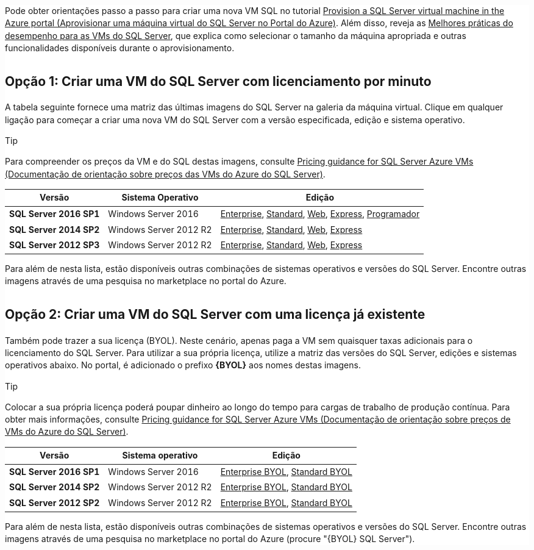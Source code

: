 Pode obter orientações passo a passo para criar uma nova VM SQL no tutorial [Provision a SQL Server virtual machine in the Azure portal (Aprovisionar uma máquina virtual do SQL Server no Portal do Azure)](virtual-machines-windows-portal-sql-server-provision.md). Além disso, reveja as [Melhores práticas do desempenho para as VMs do SQL Server](virtual-machines-windows-sql-performance.md), que explica como selecionar o tamanho da máquina apropriada e outras funcionalidades disponíveis durante o aprovisionamento.

## <a name="option-1-create-a-sql-vm-with-per-minute-licensing"></a>Opção 1: Criar uma VM do SQL Server com licenciamento por minuto
A tabela seguinte fornece uma matriz das últimas imagens do SQL Server na galeria da máquina virtual. Clique em qualquer ligação para começar a criar uma nova VM do SQL Server com a versão especificada, edição e sistema operativo. 

> [!TIP]
> Para compreender os preços da VM e do SQL destas imagens, consulte [Pricing guidance for SQL Server Azure VMs (Documentação de orientação sobre preços das VMs do Azure do SQL Server)](virtual-machines-windows-sql-server-pricing-guidance.md).

| Versão | Sistema Operativo | Edição |
| --- | --- | --- |
| **SQL Server 2016 SP1** |Windows Server 2016 |[Enterprise](https://portal.azure.com/#create/Microsoft.SQLServer2016SP1EnterpriseWindowsServer2016), [Standard](https://portal.azure.com/#create/Microsoft.SQLServer2016SP1StandardWindowsServer2016), [Web](https://portal.azure.com/#create/Microsoft.SQLServer2016SP1WebWindowsServer2016), [Express](https://portal.azure.com/#create/Microsoft.SQLServer2016SP1ExpressWindowsServer2016), [Programador](https://portal.azure.com/#create/Microsoft.SQLServer2016SP1DeveloperWindowsServer2016) |
| **SQL Server 2014 SP2** |Windows Server 2012 R2 |[Enterprise](https://portal.azure.com/#create/Microsoft.SQLServer2014SP2EnterpriseWindowsServer2012R2), [Standard](https://portal.azure.com/#create/Microsoft.SQLServer2014SP2StandardWindowsServer2012R2), [Web](https://portal.azure.com/#create/Microsoft.SQLServer2014SP2WebWindowsServer2012R2), [Express](https://portal.azure.com/#create/Microsoft.SQLServer2014SP2ExpressWindowsServer2012R2) |
| **SQL Server 2012 SP3** |Windows Server 2012 R2 |[Enterprise](https://portal.azure.com/#create/Microsoft.SQLServer2012SP3EnterpriseWindowsServer2012R2), [Standard](https://portal.azure.com/#create/Microsoft.SQLServer2012SP3StandardWindowsServer2012R2), [Web](https://portal.azure.com/#create/Microsoft.SQLServer2012SP3WebWindowsServer2012R2), [Express](https://portal.azure.com/#create/Microsoft.SQLServer2012SP3ExpressWindowsServer2012R2) |

Para além de nesta lista, estão disponíveis outras combinações de sistemas operativos e versões do SQL Server. Encontre outras imagens através de uma pesquisa no marketplace no portal do Azure. 

## <a id="BYOL"></a> Opção 2: Criar uma VM do SQL Server com uma licença já existente
Também pode trazer a sua licença (BYOL). Neste cenário, apenas paga a VM sem quaisquer taxas adicionais para o licenciamento do SQL Server. Para utilizar a sua própria licença, utilize a matriz das versões do SQL Server, edições e sistemas operativos abaixo. No portal, é adicionado o prefixo **{BYOL}** aos nomes destas imagens.

> [!TIP]
> Colocar a sua própria licença poderá poupar dinheiro ao longo do tempo para cargas de trabalho de produção contínua. Para obter mais informações, consulte [Pricing guidance for SQL Server Azure VMs (Documentação de orientação sobre preços de VMs do Azure do SQL Server)](virtual-machines-windows-sql-server-pricing-guidance.md).

| Versão | Sistema operativo | Edição |
| --- | --- | --- |
| **SQL Server 2016 SP1** |Windows Server 2016 |[Enterprise BYOL](https://portal.azure.com/#create/Microsoft.BYOLSQLServer2016SP1StandardWindowsServer2016), [Standard BYOL](https://portal.azure.com/#create/Microsoft.BYOLSQLServer2016SP1StandardWindowsServer2016) |
| **SQL Server 2014 SP2** |Windows Server 2012 R2 |[Enterprise BYOL](https://portal.azure.com/#create/Microsoft.BYOLSQLServer2014SP2EnterpriseWindowsServer2012R2), [Standard BYOL](https://portal.azure.com/#create/Microsoft.BYOLSQLServer2014SP2StandardWindowsServer2012R2) |
| **SQL Server 2012 SP2** |Windows Server 2012 R2 |[Enterprise BYOL](https://portal.azure.com/#create/Microsoft.BYOLSQLServer2012SP3EnterpriseWindowsServer2012R2), [Standard BYOL](https://portal.azure.com/#create/Microsoft.BYOLSQLServer2012SP3StandardWindowsServer2012R2) |

Para além de nesta lista, estão disponíveis outras combinações de sistemas operativos e versões do SQL Server. Encontre outras imagens através de uma pesquisa no marketplace no portal do Azure (procure "{BYOL} SQL Server").
